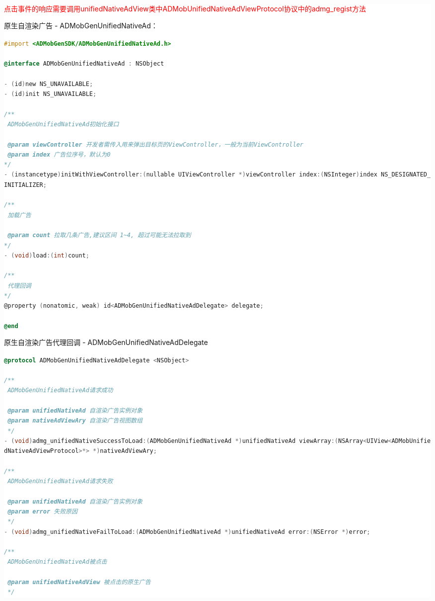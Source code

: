 <font color=#ff0000>点击事件的响应需要调用unifiedNativeAdView类中ADMobUnifiedNativeAdViewProtocol协议中的admg_regist方法</font>

原生自渲染广告 - ADMobGenUnifiedNativeAd：

```objective-c
#import <ADMobGenSDK/ADMobGenUnifiedNativeAd.h>

@interface ADMobGenUnifiedNativeAd : NSObject

- (id)new NS_UNAVAILABLE;
- (id)init NS_UNAVAILABLE;

/**
 ADMobGenUnifiedNativeAd初始化接口

 @param viewController 开发者需传入用来弹出目标页的ViewController，一般为当前ViewController
 @param index 广告位序号，默认为0
*/
- (instancetype)initWithViewController:(nullable UIViewController *)viewController index:(NSInteger)index NS_DESIGNATED_INITIALIZER;

/**
 加载广告

 @param count 拉取几条广告,建议区间 1~4, 超过可能无法拉取到
*/
- (void)load:(int)count;

/**
 代理回调
*/
@property (nonatomic, weak) id<ADMobGenUnifiedNativeAdDelegate> delegate;

@end
```

原生自渲染广告代理回调 - ADMobGenUnifiedNativeAdDelegate

```objective-c
@protocol ADMobGenUnifiedNativeAdDelegate <NSObject>

/**
 ADMobGenUnifiedNativeAd请求成功
 
 @param unifiedNativeAd 自渲染广告实例对象
 @param nativeAdViewAry 自渲染广告视图数组
 */
- (void)admg_unifiedNativeSuccessToLoad:(ADMobGenUnifiedNativeAd *)unifiedNativeAd viewArray:(NSArray<UIView<ADMobUnifiedNativeAdViewProtocol>*> *)nativeAdViewAry;

/**
 ADMobGenUnifiedNativeAd请求失败
 
 @param unifiedNativeAd 自渲染广告实例对象
 @param error 失败原因
 */
- (void)admg_unifiedNativeFailToLoad:(ADMobGenUnifiedNativeAd *)unifiedNativeAd error:(NSError *)error;

/**
 ADMobGenUnifiedNativeAd被点击
 
 @param unifiedNativeAdView 被点击的原生广告
 */
```